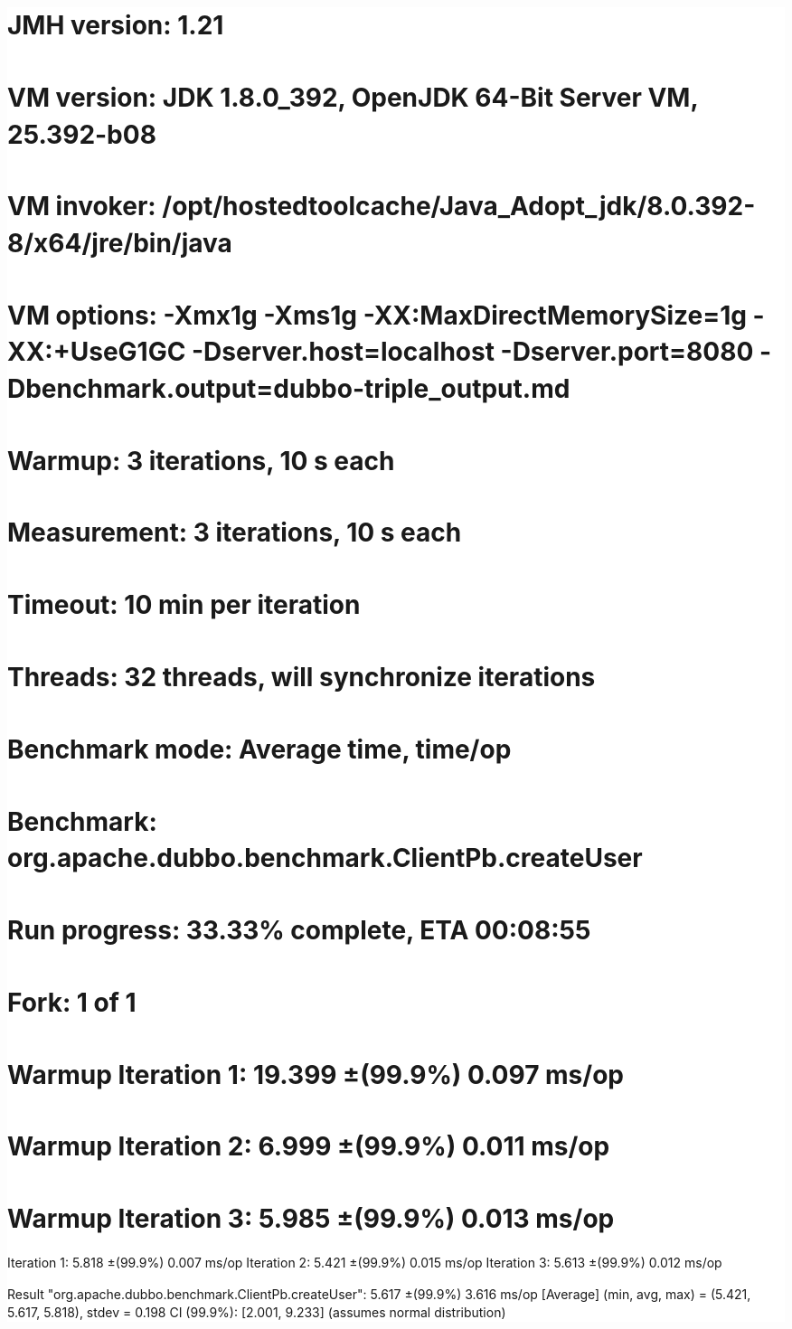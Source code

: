 
# JMH version: 1.21
# VM version: JDK 1.8.0_392, OpenJDK 64-Bit Server VM, 25.392-b08
# VM invoker: /opt/hostedtoolcache/Java_Adopt_jdk/8.0.392-8/x64/jre/bin/java
# VM options: -Xmx1g -Xms1g -XX:MaxDirectMemorySize=1g -XX:+UseG1GC -Dserver.host=localhost -Dserver.port=8080 -Dbenchmark.output=dubbo-triple_output.md
# Warmup: 3 iterations, 10 s each
# Measurement: 3 iterations, 10 s each
# Timeout: 10 min per iteration
# Threads: 32 threads, will synchronize iterations
# Benchmark mode: Average time, time/op
# Benchmark: org.apache.dubbo.benchmark.ClientPb.createUser

# Run progress: 33.33% complete, ETA 00:08:55
# Fork: 1 of 1
# Warmup Iteration   1: 19.399 ±(99.9%) 0.097 ms/op
# Warmup Iteration   2: 6.999 ±(99.9%) 0.011 ms/op
# Warmup Iteration   3: 5.985 ±(99.9%) 0.013 ms/op
Iteration   1: 5.818 ±(99.9%) 0.007 ms/op
Iteration   2: 5.421 ±(99.9%) 0.015 ms/op
Iteration   3: 5.613 ±(99.9%) 0.012 ms/op


Result "org.apache.dubbo.benchmark.ClientPb.createUser":
  5.617 ±(99.9%) 3.616 ms/op [Average]
  (min, avg, max) = (5.421, 5.617, 5.818), stdev = 0.198
  CI (99.9%): [2.001, 9.233] (assumes normal distribution)
